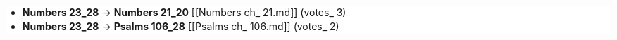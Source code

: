 - **Numbers 23_28** → **Numbers 21_20** [[Numbers ch_ 21.md]] (votes_ 3)
- **Numbers 23_28** → **Psalms 106_28** [[Psalms ch_ 106.md]] (votes_ 2)

